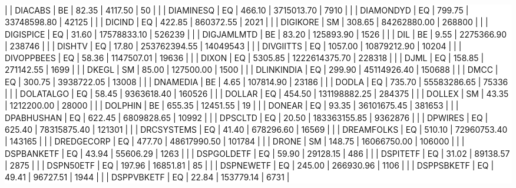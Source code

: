 |  | DIACABS | BE | 82.35 | 4117.50 | 50 |
|  | DIAMINESQ | EQ | 466.10 | 3715013.70 | 7910 |
|  | DIAMONDYD | EQ | 799.75 | 33748598.80 | 42125 |
|  | DICIND | EQ | 422.85 | 860372.55 | 2021 |
|  | DIGIKORE | SM | 308.65 | 84262880.00 | 268800 |
|  | DIGISPICE | EQ | 31.60 | 17578833.10 | 526239 |
|  | DIGJAMLMTD | BE | 83.20 | 125893.90 | 1526 |
|  | DIL | BE | 9.55 | 2275366.90 | 238746 |
|  | DISHTV | EQ | 17.80 | 253762394.55 | 14049543 |
|  | DIVGIITTS | EQ | 1057.00 | 10879212.90 | 10204 |
|  | DIVOPPBEES | EQ | 58.36 | 1147507.01 | 19636 |
|  | DIXON | EQ | 5305.85 | 1222614375.70 | 228318 |
|  | DJML | EQ | 158.85 | 271142.55 | 1699 |
|  | DKEGL | SM | 85.00 | 127500.00 | 1500 |
|  | DLINKINDIA | EQ | 299.90 | 45114926.40 | 150688 |
|  | DMCC | EQ | 300.75 | 3938722.05 | 13008 |
|  | DNAMEDIA | BE | 4.65 | 107814.90 | 23186 |
|  | DODLA | EQ | 735.70 | 55583286.65 | 75336 |
|  | DOLATALGO | EQ | 58.45 | 9363618.40 | 160526 |
|  | DOLLAR | EQ | 454.50 | 131198882.25 | 284375 |
|  | DOLLEX | SM | 43.35 | 1212200.00 | 28000 |
|  | DOLPHIN | BE | 655.35 | 12451.55 | 19 |
|  | DONEAR | EQ | 93.35 | 36101675.45 | 381653 |
|  | DPABHUSHAN | EQ | 622.45 | 6809828.65 | 10992 |
|  | DPSCLTD | EQ | 20.50 | 183363155.85 | 9362876 |
|  | DPWIRES | EQ | 625.40 | 78315875.40 | 121301 |
|  | DRCSYSTEMS | EQ | 41.40 | 678296.60 | 16569 |
|  | DREAMFOLKS | EQ | 510.10 | 72960753.40 | 143165 |
|  | DREDGECORP | EQ | 477.70 | 48617990.50 | 101784 |
|  | DRONE | SM | 148.75 | 16066750.00 | 106000 |
|  | DSPBANKETF | EQ | 43.94 | 55606.29 | 1263 |
|  | DSPGOLDETF | EQ | 59.90 | 29128.15 | 486 |
|  | DSPITETF | EQ | 31.02 | 89138.57 | 2875 |
|  | DSPN50ETF | EQ | 197.96 | 16851.81 | 85 |
|  | DSPNEWETF | EQ | 245.00 | 266930.96 | 1106 |
|  | DSPPSBKETF | EQ | 49.41 | 96727.51 | 1944 |
|  | DSPPVBKETF | EQ | 22.84 | 153779.14 | 6731 |
